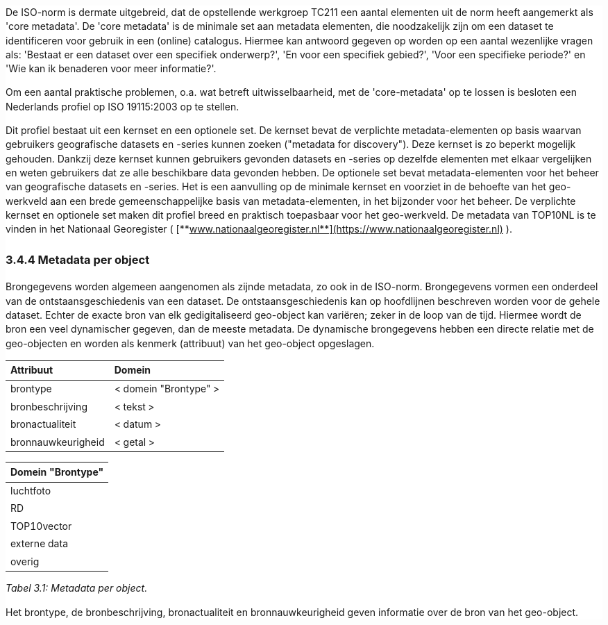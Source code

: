 De ISO-norm is dermate uitgebreid, dat de opstellende werkgroep TC211 een aantal elementen uit de norm heeft aangemerkt als 'core metadata'. De 'core metadata' is de minimale set aan metadata elementen, die noodzakelijk zijn om een dataset te identificeren voor gebruik in een (online) catalogus. Hiermee kan antwoord gegeven op worden op een aantal wezenlijke vragen als: 'Bestaat er een dataset over een specifiek onderwerp?', 'En voor een specifiek gebied?', 'Voor een specifieke periode?' en 'Wie kan ik benaderen voor meer informatie?'.

Om een aantal praktische problemen, o.a. wat betreft uitwisselbaarheid, met de 'core-metadata' op te lossen is besloten een Nederlands profiel op ISO 19115:2003 op te stellen.

Dit profiel bestaat uit een kernset en een optionele set. De kernset bevat de verplichte metadata-elementen op basis waarvan gebruikers geografische datasets en -series kunnen zoeken ("metadata for discovery"). Deze kernset is zo beperkt mogelijk gehouden. Dankzij deze kernset kunnen gebruikers gevonden datasets en -series op dezelfde elementen met elkaar vergelijken en weten gebruikers dat ze alle beschikbare data gevonden hebben. De optionele set bevat metadata-elementen voor het beheer van geografische datasets en -series. Het is een aanvulling op de minimale kernset en voorziet in de behoefte van het geo-werkveld aan een brede gemeenschappelijke basis van metadata-elementen, in het bijzonder voor het beheer. De verplichte kernset en optionele set maken dit profiel breed en praktisch toepasbaar voor het geo-werkveld. De metadata van TOP10NL is te vinden in het Nationaal Georegister ( [**www.nationaalgeoregister.nl**](https://www.nationaalgeoregister.nl) ).

### 3.4.4 Metadata per object

Brongegevens worden algemeen aangenomen als zijnde metadata, zo ook in de ISO-norm. Brongegevens vormen een onderdeel van de ontstaansgeschiedenis van een dataset. De ontstaansgeschiedenis kan op hoofdlijnen beschreven worden voor de gehele dataset. Echter de exacte bron van elk gedigitaliseerd geo-object kan variëren; zeker in de loop van de tijd. Hiermee wordt de bron een veel dynamischer gegeven, dan de meeste metadata. De dynamische brongegevens hebben een directe relatie met de geo-objecten en worden als kenmerk (attribuut) van het geo-object opgeslagen.

| Attribuut | Domein |
|:---|:---|
| brontype | < domein "Brontype" > |
| bronbeschrijving | < tekst > |
| bronactualiteit | < datum > |
| bronnauwkeurigheid | < getal > |

| Domein "Brontype" |
|:---|
| luchtfoto |
| RD |
| TOP10vector |
| externe data |
| overig |

_Tabel 3.1: Metadata per object._

Het brontype, de bronbeschrijving, bronactualiteit en bronnauwkeurigheid geven informatie over de bron van het geo-object.
